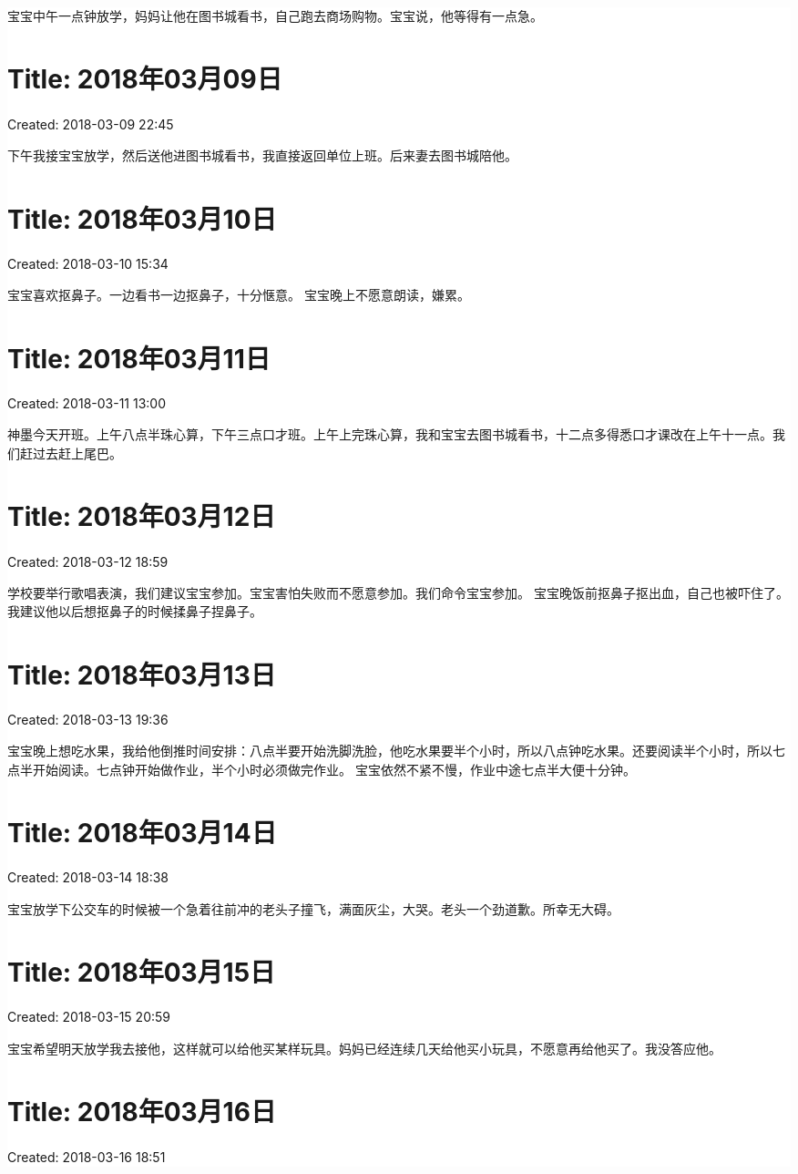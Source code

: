 
宝宝中午一点钟放学，妈妈让他在图书城看书，自己跑去商场购物。宝宝说，他等得有一点急。

# Title: 2018年03月09日
Created: 2018-03-09 22:45


下午我接宝宝放学，然后送他进图书城看书，我直接返回单位上班。后来妻去图书城陪他。

# Title: 2018年03月10日
Created: 2018-03-10 15:34


宝宝喜欢抠鼻子。一边看书一边抠鼻子，十分惬意。
宝宝晚上不愿意朗读，嫌累。

# Title: 2018年03月11日
Created: 2018-03-11 13:00


神墨今天开班。上午八点半珠心算，下午三点口才班。上午上完珠心算，我和宝宝去图书城看书，十二点多得悉口才课改在上午十一点。我们赶过去赶上尾巴。

# Title: 2018年03月12日
Created: 2018-03-12 18:59


学校要举行歌唱表演，我们建议宝宝参加。宝宝害怕失败而不愿意参加。我们命令宝宝参加。
宝宝晚饭前抠鼻子抠出血，自己也被吓住了。我建议他以后想抠鼻子的时候揉鼻子捏鼻子。

# Title: 2018年03月13日
Created: 2018-03-13 19:36


宝宝晚上想吃水果，我给他倒推时间安排：八点半要开始洗脚洗脸，他吃水果要半个小时，所以八点钟吃水果。还要阅读半个小时，所以七点半开始阅读。七点钟开始做作业，半个小时必须做完作业。
宝宝依然不紧不慢，作业中途七点半大便十分钟。

# Title: 2018年03月14日
Created: 2018-03-14 18:38


宝宝放学下公交车的时候被一个急着往前冲的老头子撞飞，满面灰尘，大哭。老头一个劲道歉。所幸无大碍。

# Title: 2018年03月15日
Created: 2018-03-15 20:59


宝宝希望明天放学我去接他，这样就可以给他买某样玩具。妈妈已经连续几天给他买小玩具，不愿意再给他买了。我没答应他。

# Title: 2018年03月16日
Created: 2018-03-16 18:51
